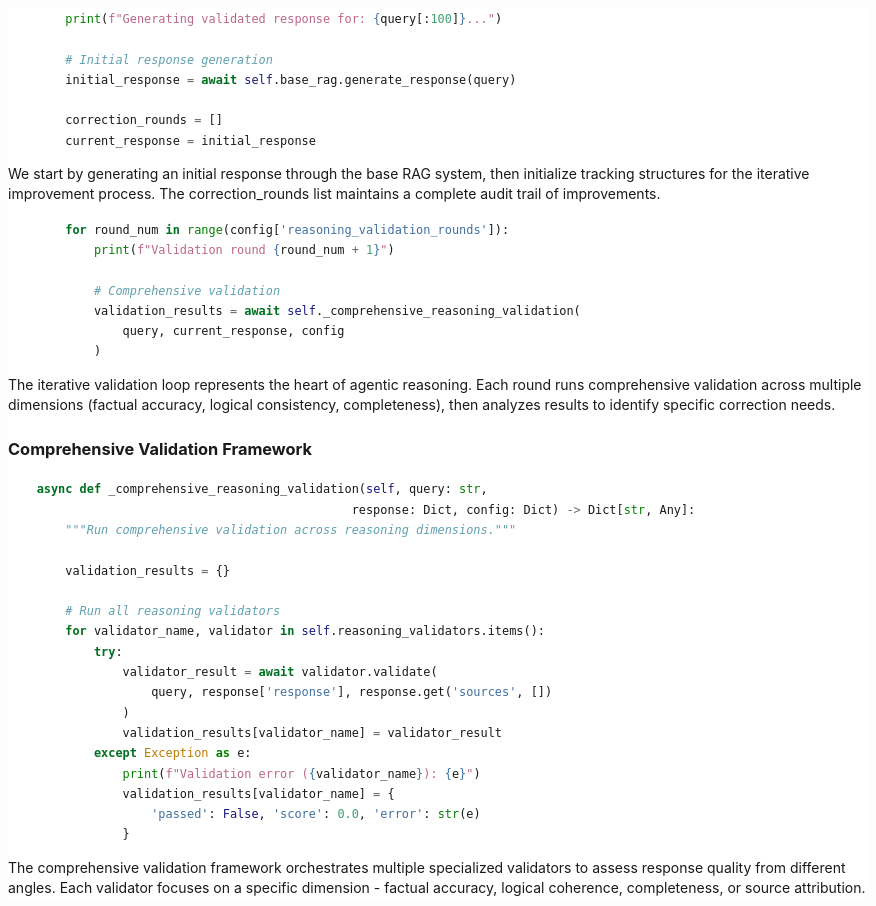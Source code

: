 ```python
        print(f"Generating validated response for: {query[:100]}...")

        # Initial response generation
        initial_response = await self.base_rag.generate_response(query)

        correction_rounds = []
        current_response = initial_response
```

We start by generating an initial response through the base RAG system, then initialize tracking structures for the iterative improvement process. The correction_rounds list maintains a complete audit trail of improvements.

```python
        for round_num in range(config['reasoning_validation_rounds']):
            print(f"Validation round {round_num + 1}")

            # Comprehensive validation
            validation_results = await self._comprehensive_reasoning_validation(
                query, current_response, config
            )
```

The iterative validation loop represents the heart of agentic reasoning. Each round runs comprehensive validation across multiple dimensions (factual accuracy, logical consistency, completeness), then analyzes results to identify specific correction needs.

### Comprehensive Validation Framework

```python
    async def _comprehensive_reasoning_validation(self, query: str,
                                                response: Dict, config: Dict) -> Dict[str, Any]:
        """Run comprehensive validation across reasoning dimensions."""

        validation_results = {}

        # Run all reasoning validators
        for validator_name, validator in self.reasoning_validators.items():
            try:
                validator_result = await validator.validate(
                    query, response['response'], response.get('sources', [])
                )
                validation_results[validator_name] = validator_result
            except Exception as e:
                print(f"Validation error ({validator_name}): {e}")
                validation_results[validator_name] = {
                    'passed': False, 'score': 0.0, 'error': str(e)
                }
```

The comprehensive validation framework orchestrates multiple specialized validators to assess response quality from different angles. Each validator focuses on a specific dimension - factual accuracy, logical coherence, completeness, or source attribution.
